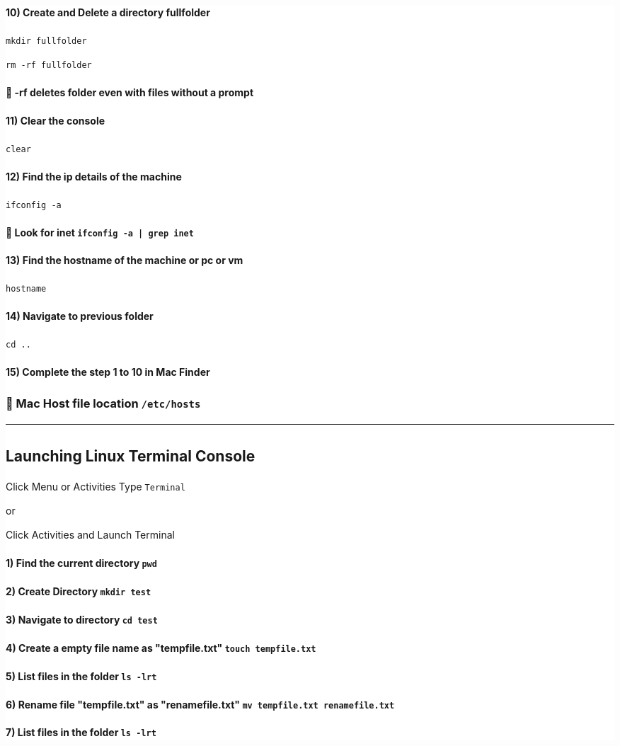 #### 10) Create and Delete a directory fullfolder
`mkdir fullfolder`

`rm -rf fullfolder`

#### :memo: -rf deletes folder even with files without a prompt

#### 11) Clear the console
`clear`

#### 12) Find the ip details of the machine
`ifconfig -a`

#### :memo: Look for inet `ifconfig -a | grep inet`

#### 13) Find the hostname of the machine or pc or vm
`hostname`

#### 14) Navigate to previous folder
`cd ..`

#### 15) Complete the step 1 to 10 in Mac Finder


### :memo: Mac Host file location `/etc/hosts`


---

## Launching Linux Terminal Console  


Click Menu or Activities Type `Terminal`

or

Click Activities and Launch Terminal

#### 1) Find the current directory `pwd`

#### 2) Create Directory `mkdir test`

#### 3) Navigate to directory `cd test`

#### 4) Create a empty file name as "tempfile.txt" `touch tempfile.txt`

#### 5) List files in the folder `ls -lrt`

#### 6) Rename file "tempfile.txt"  as "renamefile.txt" `mv tempfile.txt renamefile.txt`

#### 7) List files in the folder `ls -lrt`
